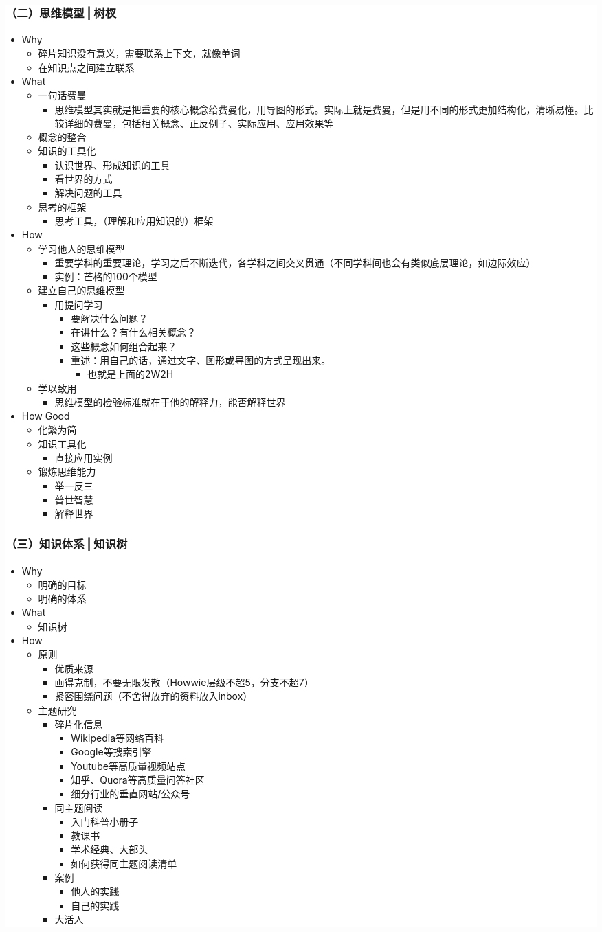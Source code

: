 ### （二）思维模型 | 树杈
* Why
    * 碎片知识没有意义，需要联系上下文，就像单词
    * 在知识点之间建立联系
* What
    * 一句话费曼
        * 思维模型其实就是把重要的核心概念给费曼化，用导图的形式。实际上就是费曼，但是用不同的形式更加结构化，清晰易懂。比较详细的费曼，包括相关概念、正反例子、实际应用、应用效果等
    * 概念的整合
    * 知识的工具化
        * 认识世界、形成知识的工具
        * 看世界的方式
        * 解决问题的工具
    * 思考的框架
        * 思考工具，（理解和应用知识的）框架
* How
    * 学习他人的思维模型
        * 重要学科的重要理论，学习之后不断迭代，各学科之间交叉贯通（不同学科间也会有类似底层理论，如边际效应）
        * 实例：芒格的100个模型
    * 建立自己的思维模型
        * 用提问学习
            * 要解决什么问题？
            * 在讲什么？有什么相关概念？
            * 这些概念如何组合起来？
            * 重述：用自己的话，通过文字、图形或导图的方式呈现出来。
                * 也就是上面的2W2H
    * 学以致用
        * 思维模型的检验标准就在于他的解释力，能否解释世界
* How Good
    * 化繁为简
    * 知识工具化
        * 直接应用实例
    * 锻炼思维能力
        * 举一反三
        * 普世智慧
        * 解释世界

### （三）知识体系 | 知识树
* Why
    * 明确的目标
    * 明确的体系
* What
    * 知识树
* How
    * 原则
        * 优质来源 
        * 画得克制，不要无限发散（Howwie层级不超5，分支不超7） 
        * 紧密围绕问题（不舍得放弃的资料放入inbox） 
    * 主题研究
        * 碎片化信息
            * Wikipedia等网络百科 
            * Google等搜索引擎 
            * Youtube等高质量视频站点 
            * 知乎、Quora等高质量问答社区 
            * 细分行业的垂直网站/公众号 
        * 同主题阅读 
            * 入门科普小册子
            * 教课书 
            * 学术经典、大部头 
            * 如何获得同主题阅读清单 
        * 案例 
            * 他人的实践 
            * 自己的实践 
        * 大活人 